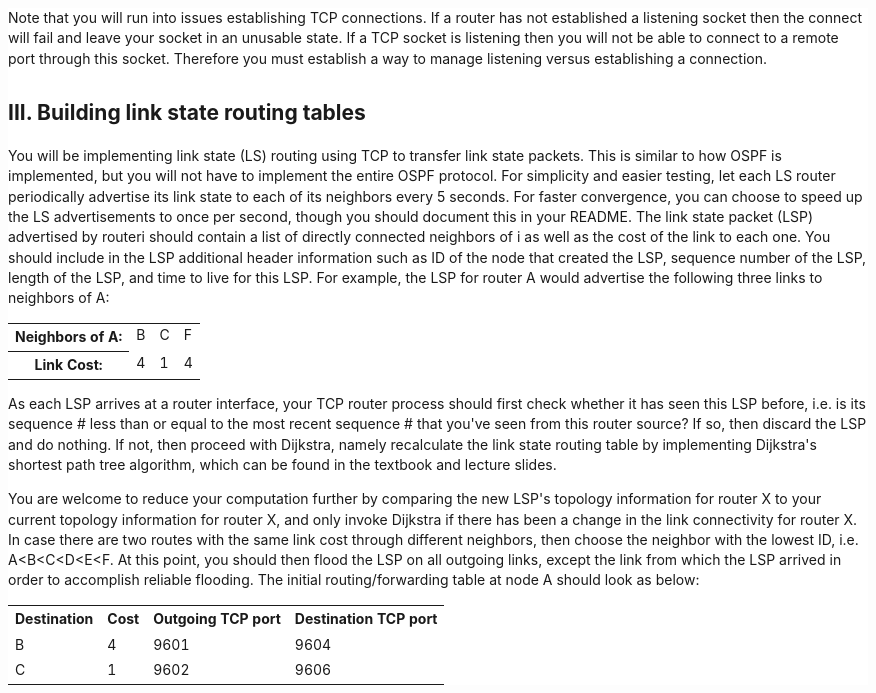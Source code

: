 Note that you will run into issues establishing TCP connections.  If a router has not established a listening socket then the connect will fail and leave your socket in an unusable state.  If a TCP socket is listening then you will not be able to connect to a remote port through this socket.  Therefore you must establish a way to manage listening versus establishing a connection.

III. Building link state routing tables
---------------------------------------

You will be implementing link state (LS) routing using TCP to transfer link state packets. This is similar to how OSPF is implemented, but you will not have to implement the entire OSPF protocol. For simplicity and easier testing, let each LS router periodically advertise its link state to each of its neighbors every 5 seconds. For faster convergence, you can choose to speed up the LS advertisements to once per second, though you should document this in your README. The link state packet (LSP) advertised by routeri should contain a list of directly connected neighbors of i as well as the cost of the link to each one. You should include in the LSP additional header information such as ID of the node that created the LSP, sequence number of the LSP, length of the LSP, and time to live for this LSP. For example, the LSP for router A would advertise the following three links to neighbors of A:  

<table>
  <tr>
    <th>Neighbors of A:</th>
    <td>B</td>
    <td>C</td>
    <td>F</td> 
  </tr>
  <tr>
    <th>Link Cost:</th>
    <td>4</td>
    <td>1</td>
    <td>4</td> 
  </tr>
</table>

As each LSP arrives at a router interface, your TCP router process should first check whether it has seen this LSP before, i.e. is its sequence # less than or equal to the most recent sequence # that you've seen from this router source? If so, then discard the LSP and do nothing. If not, then proceed with Dijkstra, namely recalculate the link state routing table by implementing Dijkstra's shortest path tree algorithm, which can be found in the textbook and lecture slides. 

You are welcome to reduce your computation further by comparing the new LSP's topology information for router X to your current topology information for router X, and only invoke Dijkstra if there has been a change in the link connectivity for router X. In case there are two routes with the same link cost through different neighbors, then choose the neighbor with the lowest ID, i.e. A<B<C<D<E<F. At this point, you should then flood the LSP on all outgoing links, except the link from which the LSP arrived in order to accomplish reliable flooding. The initial routing/forwarding table at node A should look as below:

<table>
  <tr>
    <th>Destination</th>
    <th>Cost</th>
    <th>Outgoing TCP port</th>
    <th>Destination TCP port</th> 
  </tr>
  <tr>
    <td>B</td>
    <td>4</td>
    <td>9601</td>
    <td>9604</td> 
  </tr>
  <tr>
    <td>C</td>
    <td>1</td>
    <td>9602</td>
    <td>9606</td> 